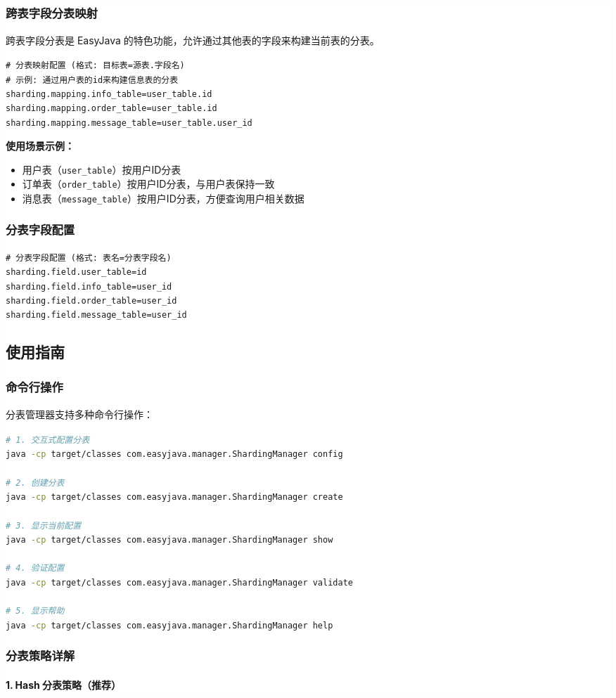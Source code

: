 ### 跨表字段分表映射

跨表字段分表是 EasyJava 的特色功能，允许通过其他表的字段来构建当前表的分表。

```properties
# 分表映射配置 (格式: 目标表=源表.字段名)
# 示例: 通过用户表的id来构建信息表的分表
sharding.mapping.info_table=user_table.id
sharding.mapping.order_table=user_table.id
sharding.mapping.message_table=user_table.user_id
```

**使用场景示例：**
- 用户表（`user_table`）按用户ID分表
- 订单表（`order_table`）按用户ID分表，与用户表保持一致
- 消息表（`message_table`）按用户ID分表，方便查询用户相关数据

### 分表字段配置

```properties
# 分表字段配置 (格式: 表名=分表字段名)
sharding.field.user_table=id
sharding.field.info_table=user_id
sharding.field.order_table=user_id
sharding.field.message_table=user_id
```

## 使用指南

### 命令行操作

分表管理器支持多种命令行操作：

```bash
# 1. 交互式配置分表
java -cp target/classes com.easyjava.manager.ShardingManager config

# 2. 创建分表
java -cp target/classes com.easyjava.manager.ShardingManager create

# 3. 显示当前配置
java -cp target/classes com.easyjava.manager.ShardingManager show

# 4. 验证配置
java -cp target/classes com.easyjava.manager.ShardingManager validate

# 5. 显示帮助
java -cp target/classes com.easyjava.manager.ShardingManager help
```

### 分表策略详解

#### 1. Hash 分表策略（推荐）

